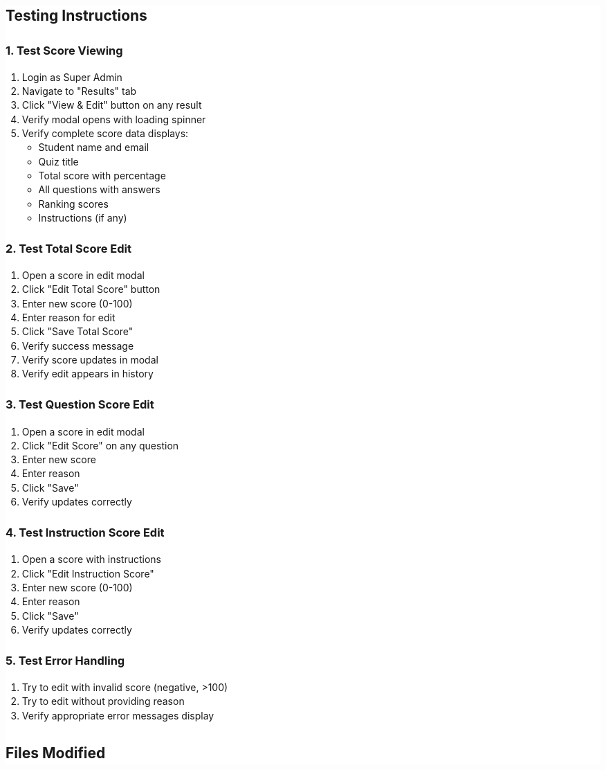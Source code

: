 ## Testing Instructions

### 1. Test Score Viewing
1. Login as Super Admin
2. Navigate to "Results" tab
3. Click "View & Edit" button on any result
4. Verify modal opens with loading spinner
5. Verify complete score data displays:
   - Student name and email
   - Quiz title
   - Total score with percentage
   - All questions with answers
   - Ranking scores
   - Instructions (if any)

### 2. Test Total Score Edit
1. Open a score in edit modal
2. Click "Edit Total Score" button
3. Enter new score (0-100)
4. Enter reason for edit
5. Click "Save Total Score"
6. Verify success message
7. Verify score updates in modal
8. Verify edit appears in history

### 3. Test Question Score Edit
1. Open a score in edit modal
2. Click "Edit Score" on any question
3. Enter new score
4. Enter reason
5. Click "Save"
6. Verify updates correctly

### 4. Test Instruction Score Edit
1. Open a score with instructions
2. Click "Edit Instruction Score"
3. Enter new score (0-100)
4. Enter reason
5. Click "Save"
6. Verify updates correctly

### 5. Test Error Handling
1. Try to edit with invalid score (negative, >100)
2. Try to edit without providing reason
3. Verify appropriate error messages display

## Files Modified
